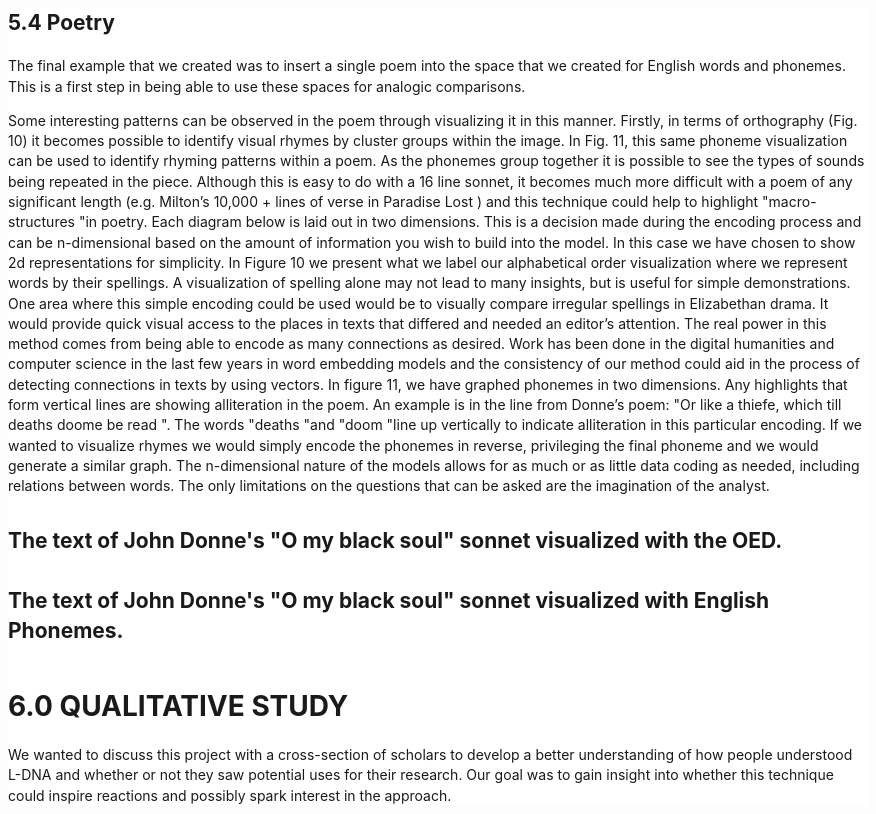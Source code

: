 
## 5.4 Poetry 


The final example that we created was to insert a single poem into the space that we created for English words and phonemes. This is a first step in being able to use these spaces for analogic comparisons. 

Some interesting patterns can be observed in the poem through visualizing it in this manner. Firstly, in terms of orthography (Fig. 10) it becomes possible to identify visual rhymes by cluster groups within the image. In Fig. 11, this same phoneme visualization can be used to identify rhyming patterns within a poem. As the phonemes group together it is possible to see the types of sounds being repeated in the piece. Although this is easy to do with a 16 line sonnet, it becomes much more difficult with a poem of any significant length (e.g. Milton’s 10,000 + lines of verse in Paradise Lost ) and this technique could help to highlight "macro-structures "in poetry. Each diagram below is laid out in two dimensions. This is a decision made during the encoding process and can be n-dimensional based on the amount of information you wish to build into the model. In this case we have chosen to show 2d representations for simplicity. In Figure 10 we present what we label our alphabetical order visualization where we represent words by their spellings. A visualization of spelling alone may not lead to many insights, but is useful for simple demonstrations. One area where this simple encoding could be used would be to visually compare irregular spellings in Elizabethan drama. It would provide quick visual access to the places in texts that differed and needed an editor’s attention. The real power in this method comes from being able to encode as many connections as desired. Work has been done in the digital humanities and computer science in the last few years in word embedding models and the consistency of our method could aid in the process of detecting connections in texts by using vectors. In figure 11, we have graphed phonemes in two dimensions. Any highlights that form vertical lines are showing alliteration in the poem. An example is in the line from Donne’s poem: "Or like a thiefe, which till deaths doome be read ". The words "deaths "and "doom "line up vertically to indicate alliteration in this particular encoding. If we wanted to visualize rhymes we would simply encode the phonemes in reverse, privileging the final phoneme and we would generate a similar graph. The n-dimensional nature of the models allows for as much or as little data coding as needed, including relations between words. The only limitations on the questions that can be asked are the imagination of the analyst. 


## The text of John Donne's "O my black soul" sonnet visualized with the OED. 



## The text of John Donne's "O my black soul" sonnet visualized with English Phonemes. 



# 6.0 QUALITATIVE STUDY 


We wanted to discuss this project with a cross-section of scholars to develop a better understanding of how people understood L-DNA and whether or not they saw potential uses for their research. Our goal was to gain insight into whether this technique could inspire reactions and possibly spark interest in the approach. 
